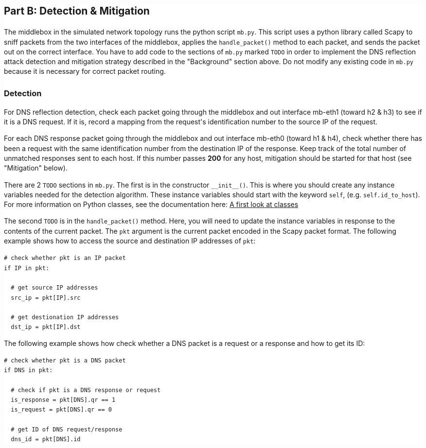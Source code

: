 ## Part B: Detection & Mitigation
The middlebox in the simulated network topology runs the python script  `mb.py`. This script uses a python library called Scapy to sniff packets from the two interfaces of the middlebox, applies the `handle_packet()` method to each packet, and sends the packet out on the correct interface.  You have to add code to the sections of `mb.py`  marked `TODO` in order to implement the DNS reflection attack detection and mitigation strategy described in the "Background" section above. Do not modify any existing code in `mb.py` because it is necessary for correct packet routing.

### Detection
For DNS reflection detection, check each packet going through the middlebox and out interface mb-eth1 (toward h2 & h3) to see if it is a DNS request. If it is, record a mapping from the request's identification number to the source IP of the request.

For each DNS response packet going through the middlebox and out interface mb-eth0 (toward h1 & h4), check whether there has been a request with the same identification number from the destination IP of the response. Keep track of the total number of unmatched responses sent to each host. If this number passes **200** for any host, mitigation should be started for that host (see "Mitigation" below).

There are 2 `TODO` sections in `mb.py`. The first is in the constructor `__init__()`.  This is where you should create any instance variables needed for the detection algorithm. These instance variables should start with the keyword `self`, (e.g. `self.id_to_host`). For more information on Python classes, see the documentation here: [A first look at classes](https://docs.python.org/2.7/tutorial/classes.html#a-first-look-at-classes)

The second `TODO` is in the `handle_packet()` method. Here, you will need to update the instance variables in response to the contents of the current packet. The `pkt` argument is the current packet encoded in the Scapy packet format. The following example shows how to access the source and destination IP addresses of `pkt`:

```
# check whether pkt is an IP packet
if IP in pkt:

  # get source IP addresses
  src_ip = pkt[IP].src

  # get destionation IP addresses
  dst_ip = pkt[IP].dst

```

The following example shows how check whether a DNS packet is a request or a response and how to get its ID:

```
# check whether pkt is a DNS packet
if DNS in pkt:

  # check if pkt is a DNS response or request
  is_response = pkt[DNS].qr == 1
  is_request = pkt[DNS].qr == 0

  # get ID of DNS request/response
  dns_id = pkt[DNS].id
```
